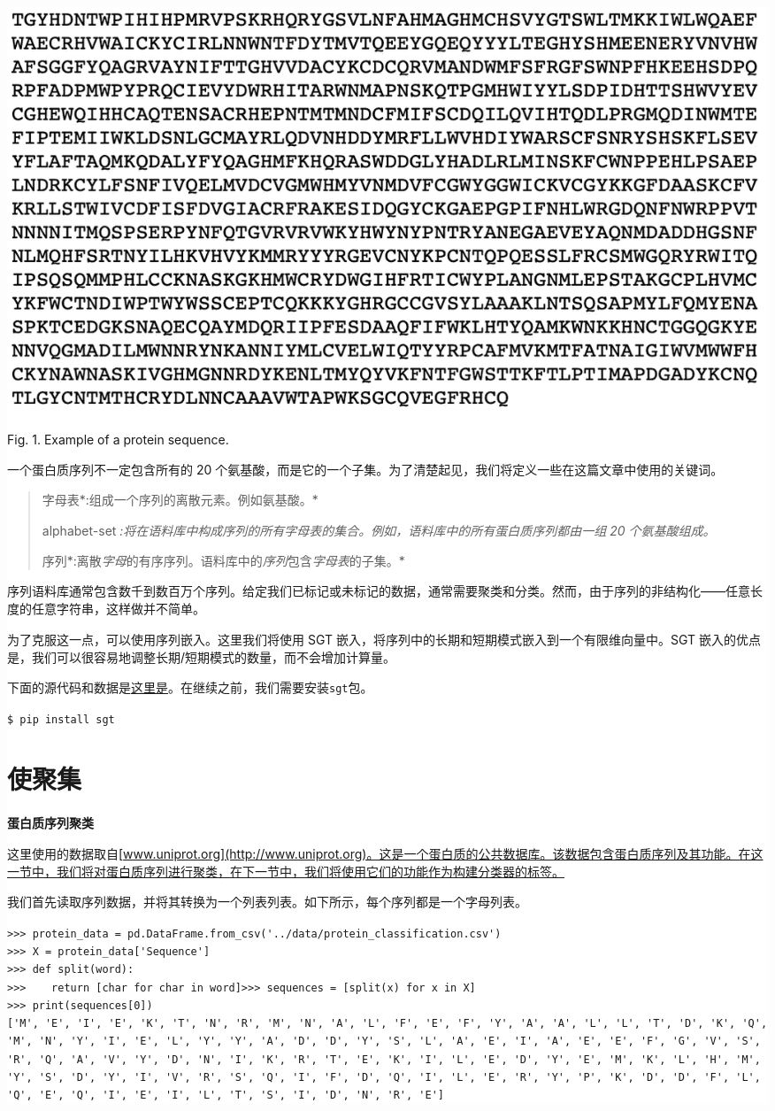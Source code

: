 ![](img/d9465e037b759fe380966ec27542045e.png)

Fig. 1\. Example of a protein sequence.

一个蛋白质序列不一定包含所有的 20 个氨基酸，而是它的一个子集。为了清楚起见，我们将定义一些在这篇文章中使用的关键词。

> 字母表*:组成一个序列的离散元素。例如氨基酸。*
> 
> alphabet-set *:将在语料库中构成序列的所有字母表的集合。例如，语料库中的所有蛋白质序列都由一组 20 个氨基酸组成。*
> 
> 序列*:离散*字母*的有序序列。语料库中的*序列*包含*字母表*的子集。*

序列语料库通常包含数千到数百万个序列。给定我们已标记或未标记的数据，通常需要聚类和分类。然而，由于序列的非结构化——任意长度的任意字符串，这样做并不简单。

为了克服这一点，可以使用序列嵌入。这里我们将使用 SGT 嵌入，将序列中的长期和短期模式嵌入到一个有限维向量中。SGT 嵌入的优点是，我们可以很容易地调整长期/短期模式的数量，而不会增加计算量。

下面的源代码和数据是[这里是](https://github.com/cran2367/sgt/tree/master/python)。在继续之前，我们需要安装`sgt`包。

```
$ pip install sgt
```

# 使聚集

**蛋白质序列聚类**

这里使用的数据取自[www.uniprot.org](http://www.uniprot.org)。这是一个蛋白质的公共数据库。该数据包含蛋白质序列及其功能。在这一节中，我们将对蛋白质序列进行聚类，在下一节中，我们将使用它们的功能作为构建分类器的标签。

我们首先读取序列数据，并将其转换为一个列表列表。如下所示，每个序列都是一个字母列表。

```
>>> protein_data = pd.DataFrame.from_csv('../data/protein_classification.csv')
>>> X = protein_data['Sequence']
>>> def split(word): 
>>>    return [char for char in word]>>> sequences = [split(x) for x in X]
>>> print(sequences[0])
['M', 'E', 'I', 'E', 'K', 'T', 'N', 'R', 'M', 'N', 'A', 'L', 'F', 'E', 'F', 'Y', 'A', 'A', 'L', 'L', 'T', 'D', 'K', 'Q', 'M', 'N', 'Y', 'I', 'E', 'L', 'Y', 'Y', 'A', 'D', 'D', 'Y', 'S', 'L', 'A', 'E', 'I', 'A', 'E', 'E', 'F', 'G', 'V', 'S', 'R', 'Q', 'A', 'V', 'Y', 'D', 'N', 'I', 'K', 'R', 'T', 'E', 'K', 'I', 'L', 'E', 'D', 'Y', 'E', 'M', 'K', 'L', 'H', 'M', 'Y', 'S', 'D', 'Y', 'I', 'V', 'R', 'S', 'Q', 'I', 'F', 'D', 'Q', 'I', 'L', 'E', 'R', 'Y', 'P', 'K', 'D', 'D', 'F', 'L', 'Q', 'E', 'Q', 'I', 'E', 'I', 'L', 'T', 'S', 'I', 'D', 'N', 'R', 'E']
```
